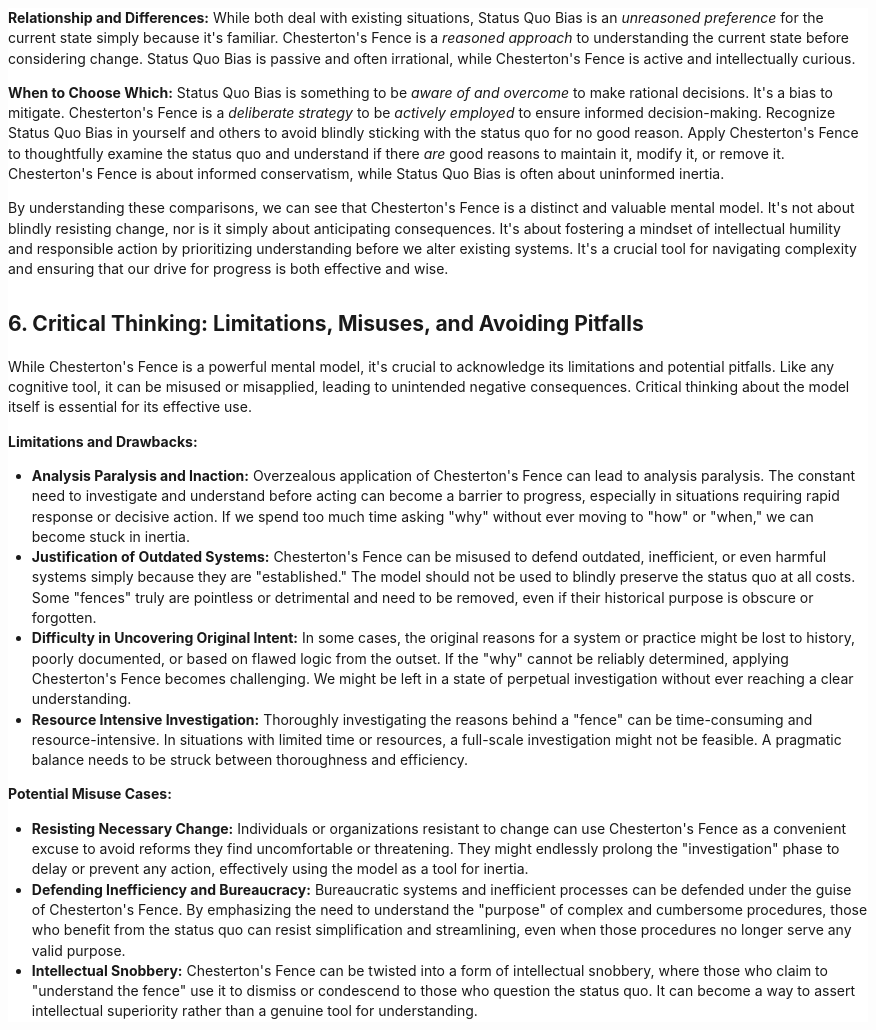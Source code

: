 **Relationship and Differences:**  While both deal with existing situations, Status Quo Bias is an *unreasoned preference* for the current state simply because it's familiar. Chesterton's Fence is a *reasoned approach* to understanding the current state before considering change. Status Quo Bias is passive and often irrational, while Chesterton's Fence is active and intellectually curious.

**When to Choose Which:** Status Quo Bias is something to be *aware of and overcome* to make rational decisions. It's a bias to mitigate.  Chesterton's Fence is a *deliberate strategy* to be *actively employed* to ensure informed decision-making.  Recognize Status Quo Bias in yourself and others to avoid blindly sticking with the status quo for no good reason. Apply Chesterton's Fence to thoughtfully examine the status quo and understand if there *are* good reasons to maintain it, modify it, or remove it. Chesterton's Fence is about informed conservatism, while Status Quo Bias is often about uninformed inertia.

By understanding these comparisons, we can see that Chesterton's Fence is a distinct and valuable mental model. It's not about blindly resisting change, nor is it simply about anticipating consequences. It's about fostering a mindset of intellectual humility and responsible action by prioritizing understanding before we alter existing systems. It's a crucial tool for navigating complexity and ensuring that our drive for progress is both effective and wise.

## 6. Critical Thinking:  Limitations, Misuses, and Avoiding Pitfalls

While Chesterton's Fence is a powerful mental model, it's crucial to acknowledge its limitations and potential pitfalls. Like any cognitive tool, it can be misused or misapplied, leading to unintended negative consequences.  Critical thinking about the model itself is essential for its effective use.

**Limitations and Drawbacks:**

*   **Analysis Paralysis and Inaction:**  Overzealous application of Chesterton's Fence can lead to analysis paralysis. The constant need to investigate and understand before acting can become a barrier to progress, especially in situations requiring rapid response or decisive action.  If we spend too much time asking "why" without ever moving to "how" or "when," we can become stuck in inertia.
*   **Justification of Outdated Systems:**  Chesterton's Fence can be misused to defend outdated, inefficient, or even harmful systems simply because they are "established."  The model should not be used to blindly preserve the status quo at all costs.  Some "fences" truly are pointless or detrimental and need to be removed, even if their historical purpose is obscure or forgotten.
*   **Difficulty in Uncovering Original Intent:**  In some cases, the original reasons for a system or practice might be lost to history, poorly documented, or based on flawed logic from the outset.  If the "why" cannot be reliably determined, applying Chesterton's Fence becomes challenging. We might be left in a state of perpetual investigation without ever reaching a clear understanding.
*   **Resource Intensive Investigation:**  Thoroughly investigating the reasons behind a "fence" can be time-consuming and resource-intensive.  In situations with limited time or resources, a full-scale investigation might not be feasible.  A pragmatic balance needs to be struck between thoroughness and efficiency.

**Potential Misuse Cases:**

*   **Resisting Necessary Change:**  Individuals or organizations resistant to change can use Chesterton's Fence as a convenient excuse to avoid reforms they find uncomfortable or threatening.  They might endlessly prolong the "investigation" phase to delay or prevent any action, effectively using the model as a tool for inertia.
*   **Defending Inefficiency and Bureaucracy:**  Bureaucratic systems and inefficient processes can be defended under the guise of Chesterton's Fence.  By emphasizing the need to understand the "purpose" of complex and cumbersome procedures, those who benefit from the status quo can resist simplification and streamlining, even when those procedures no longer serve any valid purpose.
*   **Intellectual Snobbery:**  Chesterton's Fence can be twisted into a form of intellectual snobbery, where those who claim to "understand the fence" use it to dismiss or condescend to those who question the status quo.  It can become a way to assert intellectual superiority rather than a genuine tool for understanding.

